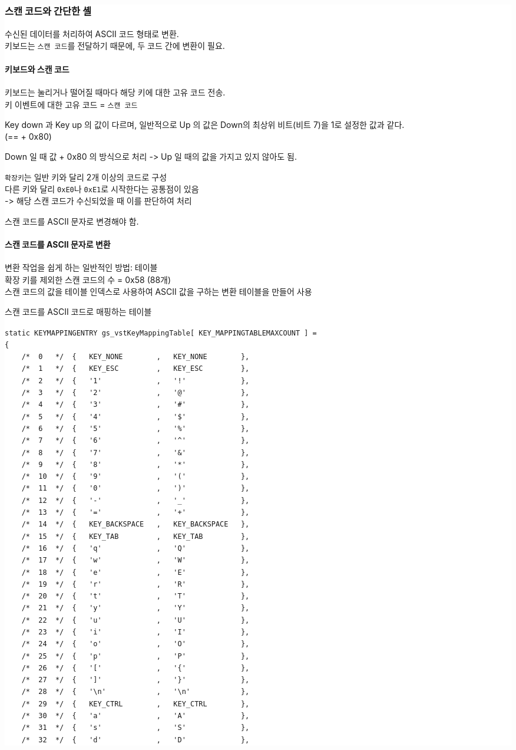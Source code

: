 
### 스캔 코드와 간단한 셸
수신된 데이터를 처리하여 ASCII 코드 형태로 변환.   
키보드는 `스캔 코드`를 전달하기 때문에, 두 코드 간에 변환이 필요.  


#### 키보드와 스캔 코드

키보드는 눌리거나 떨어질 때마다 해당 키에 대한 고유 코드 전송.   
키 이벤트에 대한 고유 코드 = `스캔 코드`


Key down 과 Key up 의 값이 다르며, 일반적으로 Up 의 값은 Down의 최상위 비트(비트 7)을 1로 설정한 값과 같다.  
(== + 0x80)

Down 일 때 값 + 0x80 의 방식으로 처리 -> Up 일 때의 값을 가지고 있지 않아도 됨.

`확장키`는 일반 키와 달리 2개 이상의 코드로 구성  
다른 키와 달리 `0xE0`나 `0xE1`로 시작한다는 공통점이 있음  
-> 해당 스캔 코드가 수신되었을 때 이를 판단하여 처리

스캔 코드를 ASCII 문자로 변경해야 함.



#### 스캔 코드를 ASCII 문자로 변환
변환 작업을 쉽게 하는 일반적인 방법: 테이블  
확장 키를 제외한 스캔 코드의 수 = 0x58 (88개)   
스캔 코드의 값을 테이블 인덱스로 사용하여 ASCII 값을 구하는 변환 테이블을 만들어 사용  



스캔 코드를 ASCII 코드로 매핑하는 테이블
```
static KEYMAPPINGENTRY gs_vstKeyMappingTable[ KEY_MAPPINGTABLEMAXCOUNT ] =
{
    /*  0   */  {   KEY_NONE        ,   KEY_NONE        },
    /*  1   */  {   KEY_ESC         ,   KEY_ESC         },
    /*  2   */  {   '1'             ,   '!'             },
    /*  3   */  {   '2'             ,   '@'             },
    /*  4   */  {   '3'             ,   '#'             },
    /*  5   */  {   '4'             ,   '$'             },
    /*  6   */  {   '5'             ,   '%'             },
    /*  7   */  {   '6'             ,   '^'             },
    /*  8   */  {   '7'             ,   '&'             },
    /*  9   */  {   '8'             ,   '*'             },
    /*  10  */  {   '9'             ,   '('             },
    /*  11  */  {   '0'             ,   ')'             },
    /*  12  */  {   '-'             ,   '_'             },
    /*  13  */  {   '='             ,   '+'             },
    /*  14  */  {   KEY_BACKSPACE   ,   KEY_BACKSPACE   },
    /*  15  */  {   KEY_TAB         ,   KEY_TAB         },
    /*  16  */  {   'q'             ,   'Q'             },
    /*  17  */  {   'w'             ,   'W'             },
    /*  18  */  {   'e'             ,   'E'             },
    /*  19  */  {   'r'             ,   'R'             },
    /*  20  */  {   't'             ,   'T'             },
    /*  21  */  {   'y'             ,   'Y'             },
    /*  22  */  {   'u'             ,   'U'             },
    /*  23  */  {   'i'             ,   'I'             },
    /*  24  */  {   'o'             ,   'O'             },
    /*  25  */  {   'p'             ,   'P'             },
    /*  26  */  {   '['             ,   '{'             },
    /*  27  */  {   ']'             ,   '}'             },
    /*  28  */  {   '\n'            ,   '\n'            },
    /*  29  */  {   KEY_CTRL        ,   KEY_CTRL        },
    /*  30  */  {   'a'             ,   'A'             },
    /*  31  */  {   's'             ,   'S'             },
    /*  32  */  {   'd'             ,   'D'             },
```